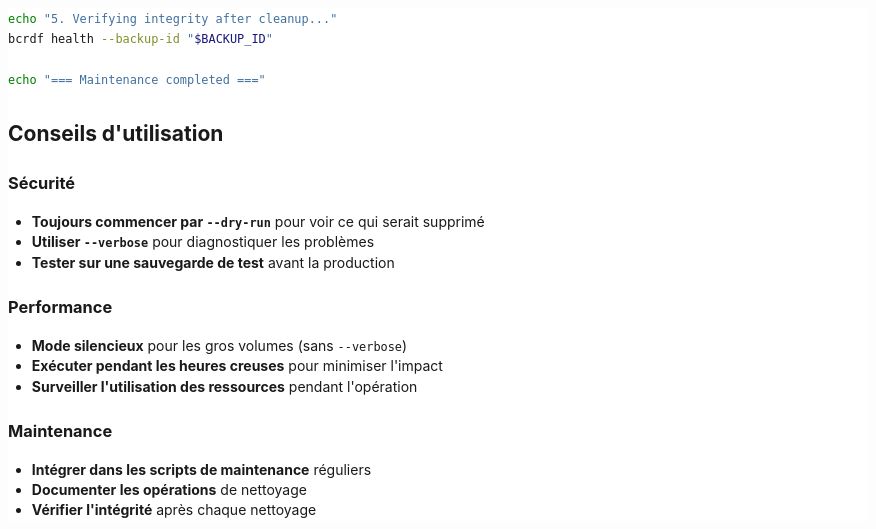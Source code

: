 ```bash
echo "5. Verifying integrity after cleanup..."
bcrdf health --backup-id "$BACKUP_ID"

echo "=== Maintenance completed ==="
```

## Conseils d'utilisation

### Sécurité
- **Toujours commencer par `--dry-run`** pour voir ce qui serait supprimé
- **Utiliser `--verbose`** pour diagnostiquer les problèmes
- **Tester sur une sauvegarde de test** avant la production

### Performance
- **Mode silencieux** pour les gros volumes (sans `--verbose`)
- **Exécuter pendant les heures creuses** pour minimiser l'impact
- **Surveiller l'utilisation des ressources** pendant l'opération

### Maintenance
- **Intégrer dans les scripts de maintenance** réguliers
- **Documenter les opérations** de nettoyage
- **Vérifier l'intégrité** après chaque nettoyage
